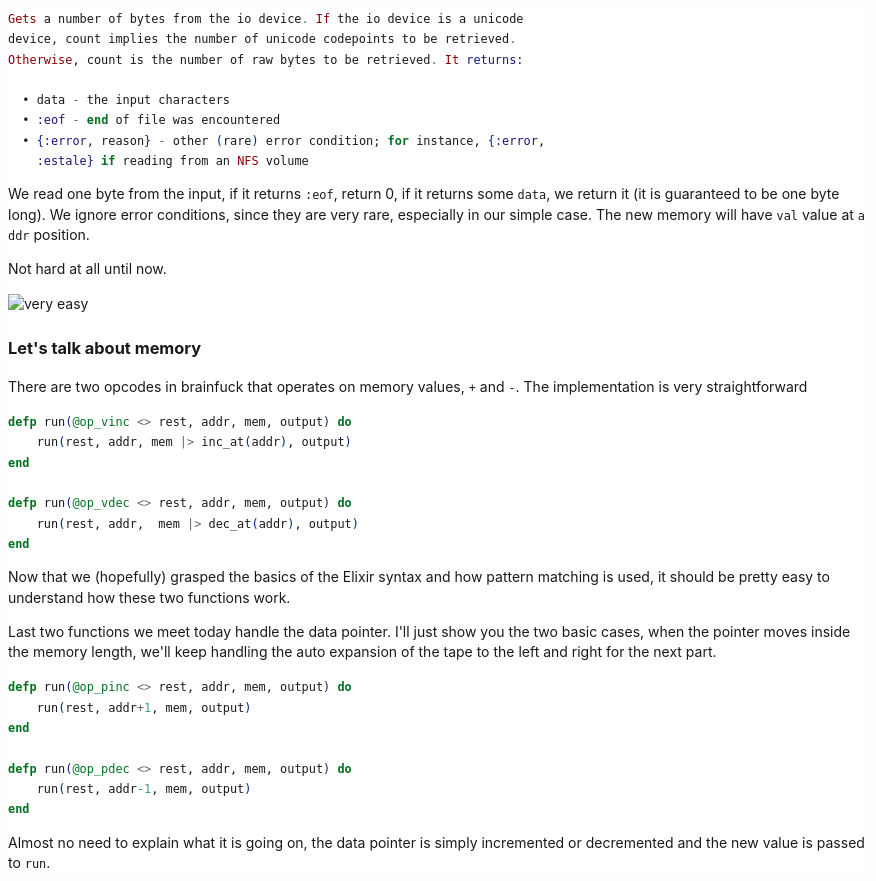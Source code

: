 ```elixir
Gets a number of bytes from the io device. If the io device is a unicode
device, count implies the number of unicode codepoints to be retrieved.
Otherwise, count is the number of raw bytes to be retrieved. It returns:

  • data - the input characters
  • :eof - end of file was encountered
  • {:error, reason} - other (rare) error condition; for instance, {:error,
    :estale} if reading from an NFS volume
```

We read one byte from the input, if it returns `:eof`, return 0, if it returns some `data`, we return it (it is guaranteed to be one byte long).
We ignore error conditions, since they are very rare, especially in our simple case.
The new memory will have `val` value at `addr` position.

Not hard at all until now.

![very easy](http://i.imgur.com/6oA7eED.png)


### Let's talk about memory

There are two opcodes in brainfuck that operates on memory values, `+` and `-`.
The implementation is very straightforward

```elixir
defp run(@op_vinc <> rest, addr, mem, output) do
    run(rest, addr, mem |> inc_at(addr), output)
end

defp run(@op_vdec <> rest, addr, mem, output) do
    run(rest, addr,  mem |> dec_at(addr), output)
end
```

Now that we (hopefully) grasped the basics of the Elixir syntax and how pattern matching is used, it should be pretty easy to understand how these two functions work.

Last two functions we meet today handle the data pointer.
I'll just show you the two basic cases, when the pointer moves inside the memory length, we'll keep handling the auto expansion of the tape to the left and right for the next part.

```elixir
defp run(@op_pinc <> rest, addr, mem, output) do
    run(rest, addr+1, mem, output)
end

defp run(@op_pdec <> rest, addr, mem, output) do
    run(rest, addr-1, mem, output)
end
```

Almost no need to explain what it is going on, the data pointer is simply incremented or decremented and the new value is passed to `run`.
